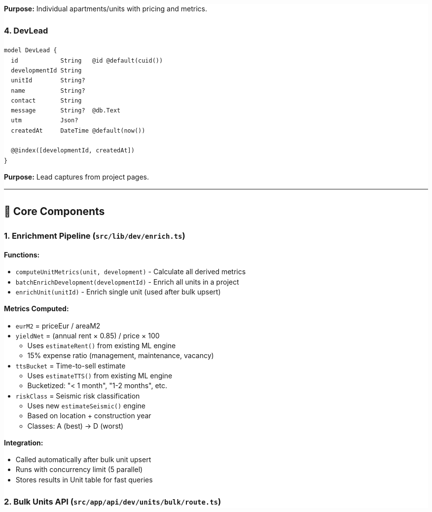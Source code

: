 **Purpose:** Individual apartments/units with pricing and metrics.

### 4. DevLead

```prisma
model DevLead {
  id            String   @id @default(cuid())
  developmentId String
  unitId        String?
  name          String?
  contact       String
  message       String?  @db.Text
  utm           Json?
  createdAt     DateTime @default(now())

  @@index([developmentId, createdAt])
}
```

**Purpose:** Lead captures from project pages.

---

## 🔧 Core Components

### 1. Enrichment Pipeline (`src/lib/dev/enrich.ts`)

**Functions:**

- `computeUnitMetrics(unit, development)` - Calculate all derived metrics
- `batchEnrichDevelopment(developmentId)` - Enrich all units in a project
- `enrichUnit(unitId)` - Enrich single unit (used after bulk upsert)

**Metrics Computed:**

- `eurM2` = priceEur / areaM2
- `yieldNet` = (annual rent × 0.85) / price × 100
  - Uses `estimateRent()` from existing ML engine
  - 15% expense ratio (management, maintenance, vacancy)
- `ttsBucket` = Time-to-sell estimate
  - Uses `estimateTTS()` from existing ML engine
  - Bucketized: "< 1 month", "1-2 months", etc.
- `riskClass` = Seismic risk classification
  - Uses new `estimateSeismic()` engine
  - Based on location + construction year
  - Classes: A (best) → D (worst)

**Integration:**

- Called automatically after bulk unit upsert
- Runs with concurrency limit (5 parallel)
- Stores results in Unit table for fast queries

### 2. Bulk Units API (`src/app/api/dev/units/bulk/route.ts`)
